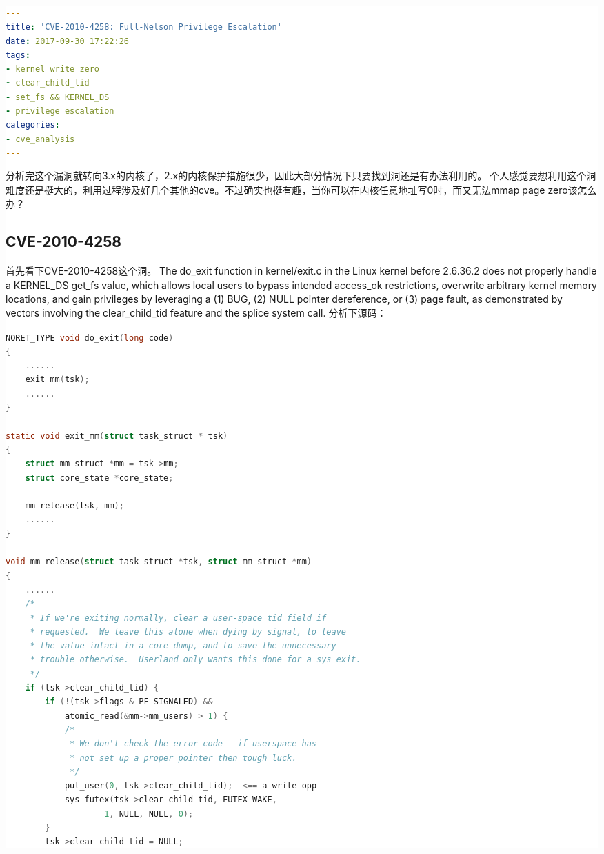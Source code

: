 ```yaml
---
title: 'CVE-2010-4258: Full-Nelson Privilege Escalation'
date: 2017-09-30 17:22:26
tags:
- kernel write zero
- clear_child_tid
- set_fs && KERNEL_DS
- privilege escalation
categories:
- cve_analysis
---
```


分析完这个漏洞就转向3.x的内核了，2.x的内核保护措施很少，因此大部分情况下只要找到洞还是有办法利用的。
个人感觉要想利用这个洞难度还是挺大的，利用过程涉及好几个其他的cve。不过确实也挺有趣，当你可以在内核任意地址写0时，而又无法mmap page zero该怎么办？

## CVE-2010-4258
首先看下CVE-2010-4258这个洞。
The do_exit function in kernel/exit.c in the Linux kernel before 2.6.36.2 does not properly handle a KERNEL_DS get_fs value, which allows local users to bypass intended access_ok restrictions, overwrite arbitrary kernel memory locations, and gain privileges by leveraging a (1) BUG, (2) NULL pointer dereference, or (3) page fault, as demonstrated by vectors involving the clear_child_tid feature and the splice system call.
分析下源码：
```c
NORET_TYPE void do_exit(long code)
{
	......
	exit_mm(tsk);
	......
}

static void exit_mm(struct task_struct * tsk)
{
	struct mm_struct *mm = tsk->mm;
	struct core_state *core_state;

	mm_release(tsk, mm);
	......
}

void mm_release(struct task_struct *tsk, struct mm_struct *mm)
{
	......
	/*
	 * If we're exiting normally, clear a user-space tid field if
	 * requested.  We leave this alone when dying by signal, to leave
	 * the value intact in a core dump, and to save the unnecessary
	 * trouble otherwise.  Userland only wants this done for a sys_exit.
	 */
	if (tsk->clear_child_tid) {
		if (!(tsk->flags & PF_SIGNALED) &&
		    atomic_read(&mm->mm_users) > 1) {
			/*
			 * We don't check the error code - if userspace has
			 * not set up a proper pointer then tough luck.
			 */
			put_user(0, tsk->clear_child_tid);  <== a write opp
			sys_futex(tsk->clear_child_tid, FUTEX_WAKE,
					1, NULL, NULL, 0);
		}
		tsk->clear_child_tid = NULL;
```